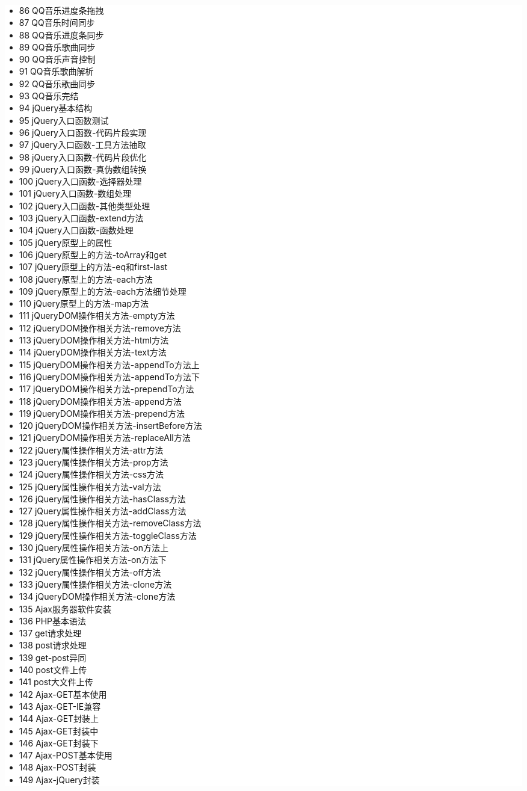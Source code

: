   - 86 QQ音乐进度条拖拽
  - 87 QQ音乐时间同步
  - 88 QQ音乐进度条同步
  - 89 QQ音乐歌曲同步
  - 90 QQ音乐声音控制
  - 91 QQ音乐歌曲解析
  - 92 QQ音乐歌曲同步
  - 93 QQ音乐完结
  - 94 jQuery基本结构
  - 95 jQuery入口函数测试
  - 96 jQuery入口函数-代码片段实现
  - 97 jQuery入口函数-工具方法抽取
  - 98 jQuery入口函数-代码片段优化
  - 99 jQuery入口函数-真伪数组转换
  - 100 jQuery入口函数-选择器处理
  - 101 jQuery入口函数-数组处理
  - 102 jQuery入口函数-其他类型处理
  - 103 jQuery入口函数-extend方法
  - 104 jQuery入口函数-函数处理
  - 105 jQuery原型上的属性
  - 106 jQuery原型上的方法-toArray和get
  - 107 jQuery原型上的方法-eq和first-last
  - 108 jQuery原型上的方法-each方法
  - 109 jQuery原型上的方法-each方法细节处理
  - 110 jQuery原型上的方法-map方法
  - 111 jQueryDOM操作相关方法-empty方法
  - 112 jQueryDOM操作相关方法-remove方法
  - 113 jQueryDOM操作相关方法-html方法
  - 114 jQueryDOM操作相关方法-text方法
  - 115 jQueryDOM操作相关方法-appendTo方法上
  - 116 jQueryDOM操作相关方法-appendTo方法下
  - 117 jQueryDOM操作相关方法-prependTo方法
  - 118 jQueryDOM操作相关方法-append方法
  - 119 jQueryDOM操作相关方法-prepend方法
  - 120 jQueryDOM操作相关方法-insertBefore方法
  - 121 jQueryDOM操作相关方法-replaceAll方法
  - 122 jQuery属性操作相关方法-attr方法
  - 123 jQuery属性操作相关方法-prop方法
  - 124 jQuery属性操作相关方法-css方法
  - 125 jQuery属性操作相关方法-val方法
  - 126 jQuery属性操作相关方法-hasClass方法
  - 127 jQuery属性操作相关方法-addClass方法
  - 128 jQuery属性操作相关方法-removeClass方法
  - 129 jQuery属性操作相关方法-toggleClass方法
  - 130 jQuery属性操作相关方法-on方法上
  - 131 jQuery属性操作相关方法-on方法下
  - 132 jQuery属性操作相关方法-off方法
  - 133 jQuery属性操作相关方法-clone方法
  - 134 jQueryDOM操作相关方法-clone方法
  - 135 Ajax服务器软件安装
  - 136 PHP基本语法
  - 137 get请求处理
  - 138 post请求处理
  - 139 get-post异同
  - 140 post文件上传
  - 141 post大文件上传
  - 142 Ajax-GET基本使用
  - 143 Ajax-GET-IE兼容
  - 144 Ajax-GET封装上
  - 145 Ajax-GET封装中
  - 146 Ajax-GET封装下
  - 147 Ajax-POST基本使用
  - 148 Ajax-POST封装
  - 149 Ajax-jQuery封装